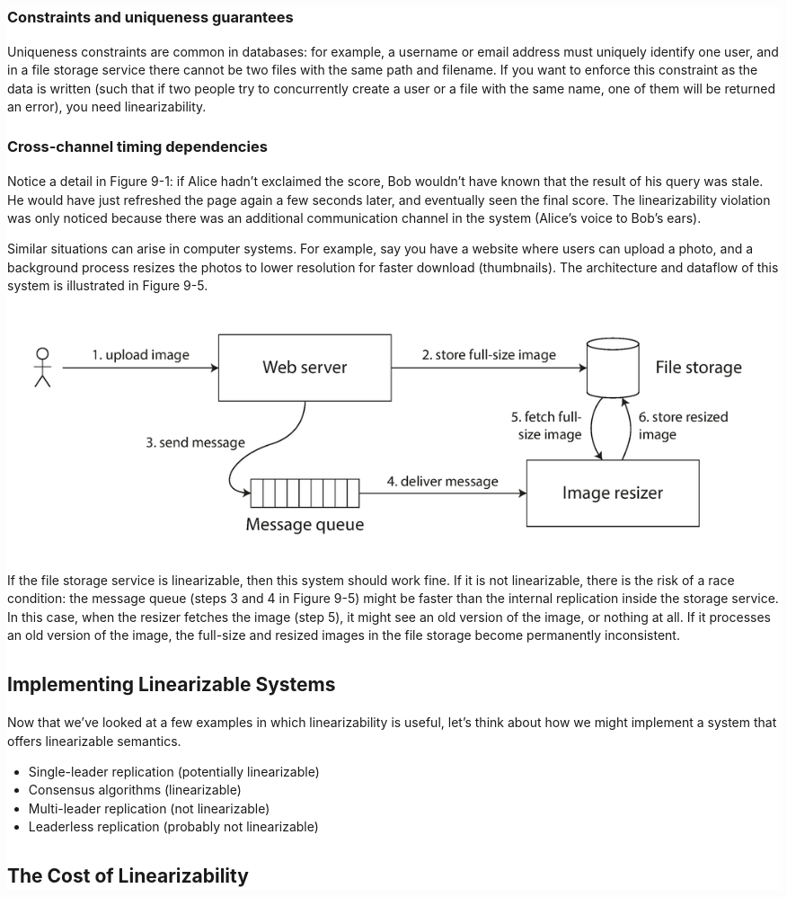 ### Constraints and uniqueness guarantees

Uniqueness constraints are common in databases: for example, a username or email address must uniquely identify one user, and in a file storage service there cannot be two files with the same path and filename. If you want to enforce this constraint as the data is written (such that if two people try to concurrently create a user or a file with the same name, one of them will be returned an error), you need linearizability.

### Cross-channel timing dependencies

Notice a detail in Figure 9-1: if Alice hadn’t exclaimed the score, Bob wouldn’t have known that the result of his query was stale. He would have just refreshed the page again a few seconds later, and eventually seen the final score. The linearizability violation was only noticed because there was an additional communication channel in the system (Alice’s voice to Bob’s ears).

Similar situations can arise in computer systems. For example, say you have a website where users can upload a photo, and a background process resizes the photos to lower resolution for faster download (thumbnails). The architecture and dataflow of this system is illustrated in Figure 9-5.

![Figure 9-5. The web server and image resizer communicate both through file storage and a message queue, opening the potential for race conditions.](chapter-9-5.png)

If the file storage service is linearizable, then this system should work fine. If it is not linearizable, there is the risk of a race condition: the message queue (steps 3 and 4 in Figure 9-5) might be faster than the internal replication inside the storage service. In
this case, when the resizer fetches the image (step 5), it might see an old version of the image, or nothing at all. If it processes an old version of the image, the full-size and resized images in the file storage become permanently inconsistent.

## Implementing Linearizable Systems

Now that we’ve looked at a few examples in which linearizability is useful, let’s think about how we might implement a system that offers linearizable semantics.

* Single-leader replication (potentially linearizable)
* Consensus algorithms (linearizable)
* Multi-leader replication (not linearizable)
* Leaderless replication (probably not linearizable)

## The Cost of Linearizability
